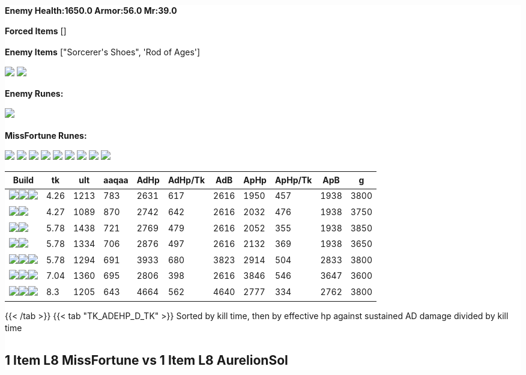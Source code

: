 **Enemy Health:1650.0 Armor:56.0 Mr:39.0**


**Forced Items** []








**Enemy Items** ["Sorcerer's Shoes", 'Rod of Ages']





![](/item/3020.png)
![](/item/6657.png)



**Enemy Runes:**





![](/StatMods/StatModsArmorIcon.png)



**MissFortune Runes:**


![](/Styles/Precision/PressTheAttack/PressTheAttack.png)
![](/Styles/Precision/Overheal.png)
![](/Styles/Precision/LegendBloodline/LegendBloodline.png)
![](/Styles/Precision/CutDown/CutDown.png)
![](/Styles/Sorcery/AbsoluteFocus/AbsoluteFocus.png)
![](/Styles/Sorcery/GatheringStorm/GatheringStorm.png)
![](/StatMods/StatModsAdaptiveForceIcon.png)
![](/StatMods/StatModsAdaptiveForceIcon.png)
![](/StatMods/StatModsArmorIcon.png)





 Build |tk|ult|aaqaa|AdHp|AdHp/Tk|AdB|ApHp|ApHp/Tk|ApB|g
-|-|-|-|-|-|-|-|-|-|-
![](/item/6672.png)![](/item/1055.png)![](/item/1036.png)|4.26|1213|783|2631|617|2616|1950|457|1938|3800
![](/item/3153.png)![](/item/1055.png)|4.27|1089|870|2742|642|2616|2032|476|1938|3750
![](/item/3074.png)![](/item/1055.png)|5.78|1438|721|2769|479|2616|2052|355|1938|3850
![](/item/3072.png)![](/item/1055.png)|5.78|1334|706|2876|497|2616|2132|369|1938|3650
![](/item/6673.png)![](/item/1055.png)![](/item/1036.png)|5.78|1294|691|3933|680|3823|2914|504|2833|3800
![](/item/3156.png)![](/item/1055.png)![](/item/1036.png)|7.04|1360|695|2806|398|2616|3846|546|3647|3600
![](/item/3026.png)![](/item/1055.png)![](/item/1036.png)|8.3|1205|643|4664|562|4640|2777|334|2762|3800
{{< /tab >}}
{{< tab "TK_ADEHP_D_TK" >}}
Sorted by kill time, then by effective hp against sustained AD damage divided by kill time
## 1 Item L8 MissFortune vs 1 Item L8 AurelionSol

